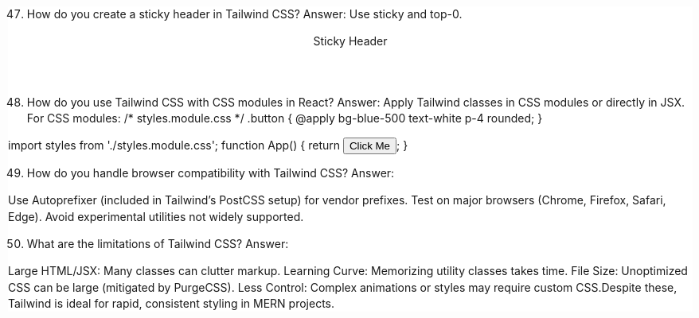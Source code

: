 47. How do you create a sticky header in Tailwind CSS?
Answer: Use sticky and top-0.
<header class="sticky top-0 bg-blue-500 text-white p-4">
  Sticky Header
</header>

48. How do you use Tailwind CSS with CSS modules in React?
Answer: Apply Tailwind classes in CSS modules or directly in JSX. For CSS modules:
/* styles.module.css */
.button {
  @apply bg-blue-500 text-white p-4 rounded;
}

import styles from './styles.module.css';
function App() {
  return <button className={styles.button}>Click Me</button>;
}

49. How do you handle browser compatibility with Tailwind CSS?
Answer:

Use Autoprefixer (included in Tailwind’s PostCSS setup) for vendor prefixes.
Test on major browsers (Chrome, Firefox, Safari, Edge).
Avoid experimental utilities not widely supported.

50. What are the limitations of Tailwind CSS?
Answer:

Large HTML/JSX: Many classes can clutter markup.
Learning Curve: Memorizing utility classes takes time.
File Size: Unoptimized CSS can be large (mitigated by PurgeCSS).
Less Control: Complex animations or styles may require custom CSS.Despite these, Tailwind is ideal for rapid, consistent styling in MERN projects.
